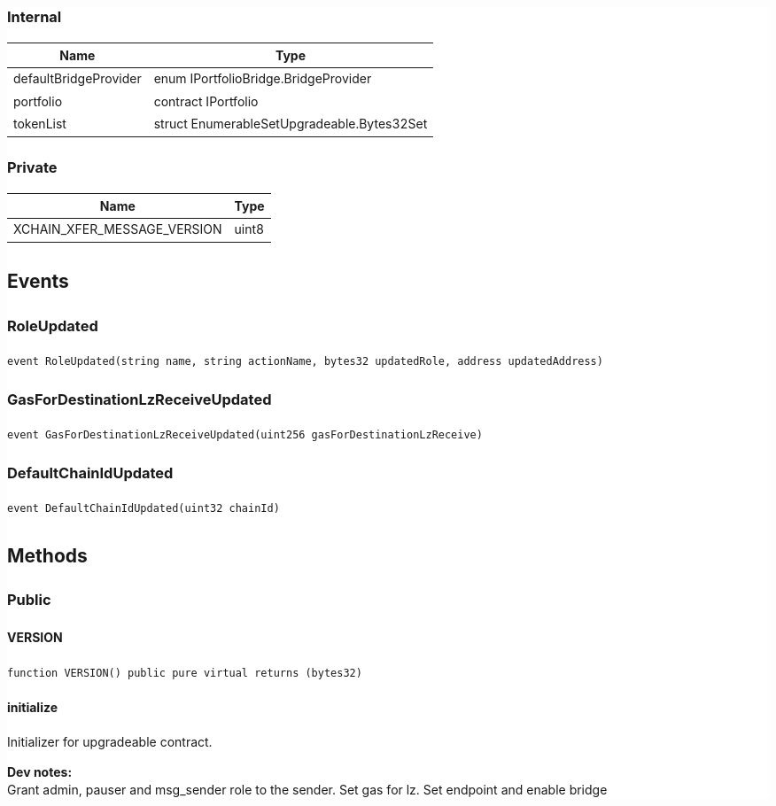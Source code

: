 ### Internal

| Name | Type |
| --- | --- |
| defaultBridgeProvider | enum IPortfolioBridge.BridgeProvider |
| portfolio | contract IPortfolio |
| tokenList | struct EnumerableSetUpgradeable.Bytes32Set |

### Private

| Name | Type |
| --- | --- |
| XCHAIN_XFER_MESSAGE_VERSION | uint8 |

## Events

### RoleUpdated

```solidity:no-line-numbers
event RoleUpdated(string name, string actionName, bytes32 updatedRole, address updatedAddress)
```

### GasForDestinationLzReceiveUpdated

```solidity:no-line-numbers
event GasForDestinationLzReceiveUpdated(uint256 gasForDestinationLzReceive)
```

### DefaultChainIdUpdated

```solidity:no-line-numbers
event DefaultChainIdUpdated(uint32 chainId)
```

## Methods

### Public

#### VERSION

```solidity:no-line-numbers
function VERSION() public pure virtual returns (bytes32)
```

#### initialize

Initializer for upgradeable contract.

**Dev notes:** \
Grant admin, pauser and msg_sender role to the sender. Set gas for lz. Set endpoint and enable bridge
